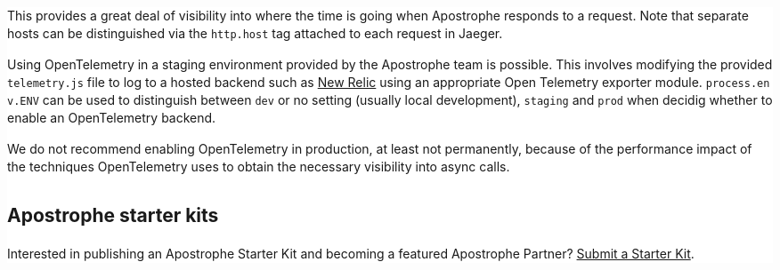 This provides a great deal of visibility into where the time is going when Apostrophe responds to a request. Note that separate hosts can be distinguished via the `http.host` tag attached to each request in Jaeger.

Using OpenTelemetry in a staging environment provided by the Apostrophe team is possible. This involves modifying the provided `telemetry.js` file to log to a hosted backend such as [New Relic](https://docs.newrelic.com/docs/more-integrations/open-source-telemetry-integrations/opentelemetry/opentelemetry-introduction/) using an appropriate Open Telemetry exporter module. `process.env.ENV` can be used to distinguish between `dev` or no setting (usually local development), `staging` and `prod` when decidig whether to enable an OpenTelemetry backend.

We do not recommend enabling OpenTelemetry in production, at least not permanently, because of the performance impact of the techniques OpenTelemetry uses to obtain the necessary visibility into async calls.

## Apostrophe starter kits

Interested in publishing an Apostrophe Starter Kit and becoming a featured Apostrophe Partner? [Submit a Starter Kit](https://apostrophecms.com/starter-kits).
